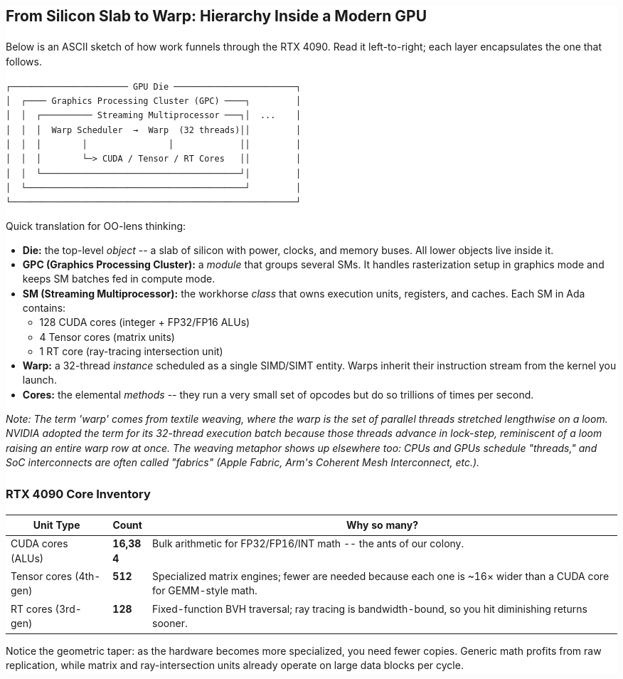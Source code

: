 
## From Silicon Slab to Warp: Hierarchy Inside a Modern GPU

Below is an ASCII sketch of how work funnels through the RTX 4090.  Read it left-to-right; each layer encapsulates the one that follows.

```
┌─────────────────────── GPU Die ────────────────────────┐
│  ┌──── Graphics Processing Cluster (GPC) ────┐         │
│  │  ┌────────── Streaming Multiprocessor ───┐│  ...    │
│  │  │  Warp Scheduler  →  Warp  (32 threads)││         │
│  │  │        │                │             ││         │
│  │  │        └─> CUDA / Tensor / RT Cores   ││         │
│  │  └───────────────────────────────────────┘│         │
│  └───────────────────────────────────────────┘         │
└────────────────────────────────────────────────────────┘
```

Quick translation for OO-lens thinking:

* **Die:** the top-level *object* -- a slab of silicon with power, clocks, and memory buses.  All lower objects live inside it.
* **GPC (Graphics Processing Cluster):** a *module* that groups several SMs.  It handles rasterization setup in graphics mode and keeps SM batches fed in compute mode.
* **SM (Streaming Multiprocessor):** the workhorse *class* that owns execution units, registers, and caches.  Each SM in Ada contains:
  * 128 CUDA cores (integer + FP32/FP16 ALUs)
  * 4 Tensor cores (matrix units)
  * 1 RT core (ray-tracing intersection unit)
* **Warp:** a 32-thread *instance* scheduled as a single SIMD/SIMT entity.  Warps inherit their instruction stream from the kernel you launch.
* **Cores:** the elemental *methods* -- they run a very small set of opcodes but do so trillions of times per second.

*Note: The term 'warp' comes from textile weaving, where the warp is the set of parallel threads stretched lengthwise on a loom. NVIDIA adopted the term for its 32-thread execution batch because those threads advance in lock-step, reminiscent of a loom raising an entire warp row at once. The weaving metaphor shows up elsewhere too: CPUs and GPUs schedule "threads," and SoC interconnects are often called "fabrics" (Apple Fabric, Arm's Coherent Mesh Interconnect, etc.).*

### RTX 4090 Core Inventory

| Unit Type | Count | Why so many? |
|-----------|-------|--------------|
| CUDA cores (ALUs) | **16,384** | Bulk arithmetic for FP32/FP16/INT math -- the ants of our colony. |
| Tensor cores (4th-gen) | **512** | Specialized matrix engines; fewer are needed because each one is ~16× wider than a CUDA core for GEMM-style math. |
| RT cores (3rd-gen) | **128** | Fixed-function BVH traversal; ray tracing is bandwidth-bound, so you hit diminishing returns sooner. |

Notice the geometric taper: as the hardware becomes more specialized, you need fewer copies.  Generic math profits from raw replication, while matrix and ray-intersection units already operate on large data blocks per cycle.
